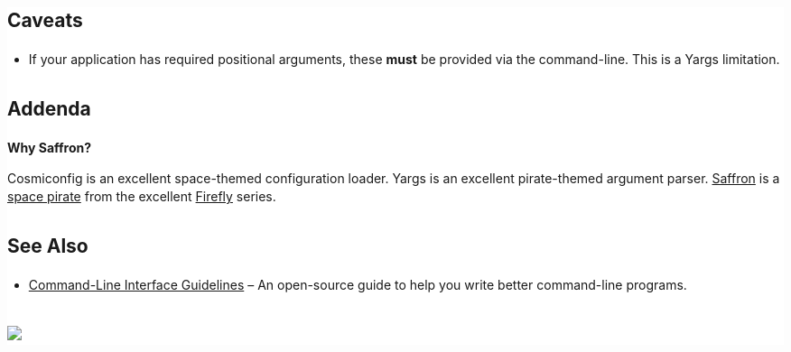 ## Caveats

* If your application has required positional arguments, these **must** be
  provided via the command-line. This is a Yargs limitation.

## Addenda

**Why Saffron?**

Cosmiconfig is an excellent space-themed configuration loader. Yargs is an
excellent pirate-themed argument parser. [Saffron](https://en.wikipedia.org/wiki/List_of_Firefly_(TV_series)_characters#Saffron)
is a [space pirate](https://en.wikipedia.org/wiki/List_of_space_pirates) from
the excellent [Firefly](https://en.wikipedia.org/wiki/Firefly_(TV_series))
series.

## See Also

* [Command-Line Interface Guidelines](https://clig.dev) – An open-source guide
  to help you write better command-line programs.

<br />
<a href="#top">
  <img src="https://user-images.githubusercontent.com/441546/102322726-5e6d4200-3f34-11eb-89f2-c31624ab7488.png" style="max-width: 100%;">
</a>
